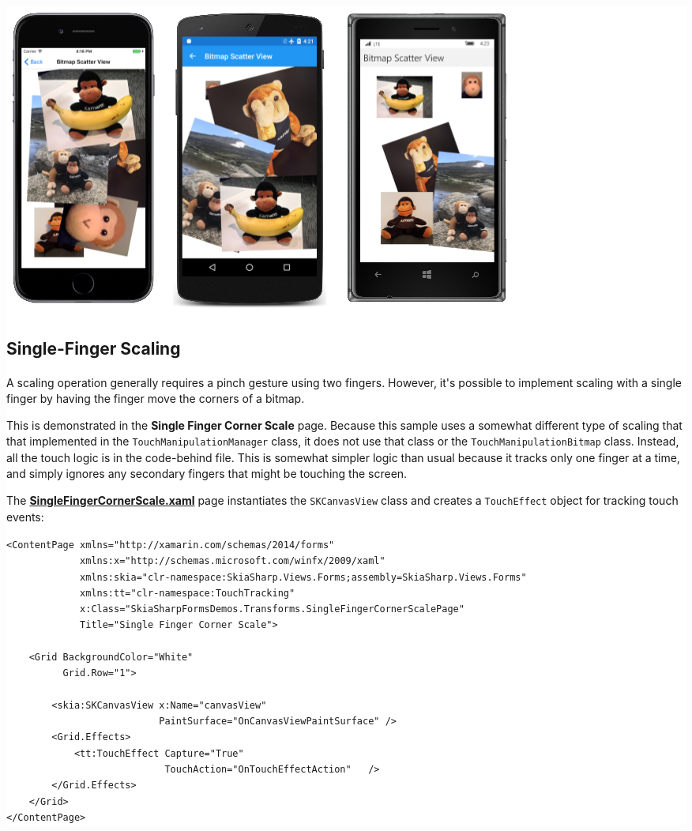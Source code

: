 [![](touch-images/bitmapscatterview-small.png "Triple screenshot of the Bitmap Scatter View page")](touch-images/bitmapscatterview-large.png#lightbox "Triple screenshot of the Bitmap Scatter View page")

## Single-Finger Scaling

A scaling operation generally requires a pinch gesture using two fingers. However, it's possible to implement scaling with a single finger by having the finger move the corners of a bitmap.

This is demonstrated in the **Single Finger Corner Scale** page. Because this sample uses a somewhat different type of scaling that that implemented in the `TouchManipulationManager` class, it does not use that class or the `TouchManipulationBitmap` class. Instead, all the touch logic is in the code-behind file. This is somewhat simpler logic than usual because it tracks only one finger at a time, and simply ignores any secondary fingers that might be touching the screen.

The [**SingleFingerCornerScale.xaml**](https://github.com/xamarin/xamarin-forms-samples/blob/master/SkiaSharpForms/Demos/Demos/SkiaSharpFormsDemos/Transforms/SingleFingerCornerScalePage.xaml) page instantiates the `SKCanvasView` class and creates a `TouchEffect` object for tracking touch events:

```xaml
<ContentPage xmlns="http://xamarin.com/schemas/2014/forms"
             xmlns:x="http://schemas.microsoft.com/winfx/2009/xaml"
             xmlns:skia="clr-namespace:SkiaSharp.Views.Forms;assembly=SkiaSharp.Views.Forms"
             xmlns:tt="clr-namespace:TouchTracking"
             x:Class="SkiaSharpFormsDemos.Transforms.SingleFingerCornerScalePage"
             Title="Single Finger Corner Scale">

    <Grid BackgroundColor="White"
          Grid.Row="1">

        <skia:SKCanvasView x:Name="canvasView"
                           PaintSurface="OnCanvasViewPaintSurface" />
        <Grid.Effects>
            <tt:TouchEffect Capture="True"
                            TouchAction="OnTouchEffectAction"   />
        </Grid.Effects>
    </Grid>
</ContentPage>
```

